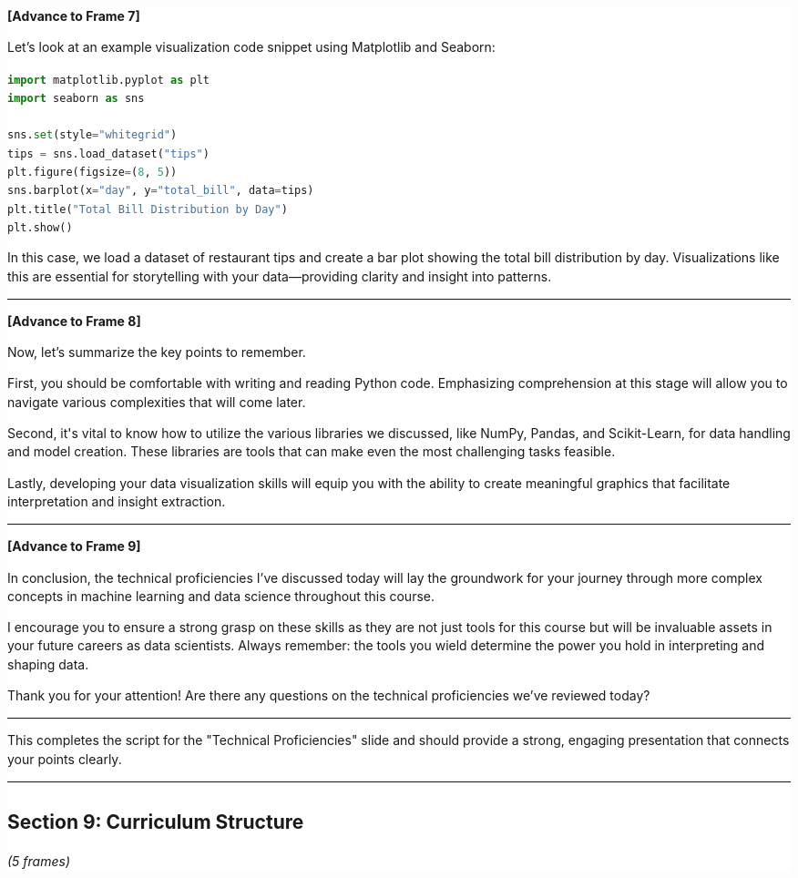 
**[Advance to Frame 7]**

Let’s look at an example visualization code snippet using Matplotlib and Seaborn:

```python
import matplotlib.pyplot as plt
import seaborn as sns

sns.set(style="whitegrid")
tips = sns.load_dataset("tips")
plt.figure(figsize=(8, 5))
sns.barplot(x="day", y="total_bill", data=tips)
plt.title("Total Bill Distribution by Day")
plt.show()
```

In this case, we load a dataset of restaurant tips and create a bar plot showing the total bill distribution by day. Visualizations like this are essential for storytelling with your data—providing clarity and insight into patterns.

---

**[Advance to Frame 8]**

Now, let’s summarize the key points to remember. 

First, you should be comfortable with writing and reading Python code. Emphasizing comprehension at this stage will allow you to navigate various complexities that will come later.

Second, it's vital to know how to utilize the various libraries we discussed, like NumPy, Pandas, and Scikit-Learn, for data handling and model creation. These libraries are tools that can make even the most challenging tasks feasible.

Lastly, developing your data visualization skills will equip you with the ability to create meaningful graphics that facilitate interpretation and insight extraction.

---

**[Advance to Frame 9]**

In conclusion, the technical proficiencies I’ve discussed today will lay the groundwork for your journey through more complex concepts in machine learning and data science throughout this course. 

I encourage you to ensure a strong grasp on these skills as they are not just tools for this course but will be invaluable assets in your future careers as data scientists. Always remember: the tools you wield determine the power you hold in interpreting and shaping data.

Thank you for your attention! Are there any questions on the technical proficiencies we’ve reviewed today?

---

This completes the script for the "Technical Proficiencies" slide and should provide a strong, engaging presentation that connects your points clearly.

---

## Section 9: Curriculum Structure
*(5 frames)*
